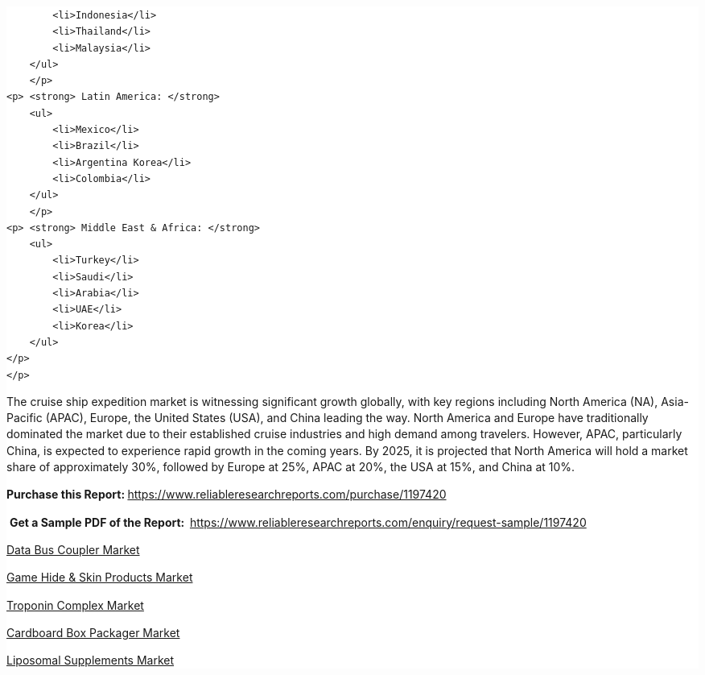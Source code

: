             <li>Indonesia</li>
            <li>Thailand</li>
            <li>Malaysia</li>
        </ul>
        </p> 
    <p> <strong> Latin America: </strong>
        <ul>
            <li>Mexico</li>
            <li>Brazil</li>
            <li>Argentina Korea</li>
            <li>Colombia</li>
        </ul>
        </p> 
    <p> <strong> Middle East & Africa: </strong>
        <ul>
            <li>Turkey</li>
            <li>Saudi</li>
            <li>Arabia</li>
            <li>UAE</li>
            <li>Korea</li>
        </ul>
    </p>
    </p>
<p><p>The cruise ship expedition market is witnessing significant growth globally, with key regions including North America (NA), Asia-Pacific (APAC), Europe, the United States (USA), and China leading the way. North America and Europe have traditionally dominated the market due to their established cruise industries and high demand among travelers. However, APAC, particularly China, is expected to experience rapid growth in the coming years. By 2025, it is projected that North America will hold a market share of approximately 30%, followed by Europe at 25%, APAC at 20%, the USA at 15%, and China at 10%.</p></p>
<p><strong>Purchase this Report: </strong><a href="https://www.reliableresearchreports.com/purchase/1197420">https://www.reliableresearchreports.com/purchase/1197420</a></p>
<p>&nbsp;<strong>Get a Sample PDF of the Report:&nbsp;&nbsp;</strong><a href="https://www.reliableresearchreports.com/enquiry/request-sample/1197420">https://www.reliableresearchreports.com/enquiry/request-sample/1197420</a></p>
<p><strong></strong></p>
<p><p><a href="https://www.linkedin.com/pulse/data-bus-coupler-market-share-amp-new-trends-analysis-report-ilhie?trackingId=%2BaX3qSZhSdawKtayz%2FrWRQ%3D%3D">Data Bus Coupler Market</a></p><p><a href="https://medium.com/@marcoshoppe2023/game-hide-amp-skin-products-market-exploring-market-share-market-trends-and-future-growth-55c0f62ae9ec">Game Hide & Skin Products Market</a></p><p><a href="https://github.com/dzharov81/Market-Research-Report-List-2/blob/main/troponin-complex-market.md">Troponin Complex Market</a></p><p><a href="https://medium.com/@marcoshoppe2023/cardboard-box-packager-market-research-report-its-history-and-forecast-2024-to-2031-e13286702dba">Cardboard Box Packager Market</a></p><p><a href="https://github.com/scarol104/Market-Research-Report-List-2/blob/main/liposomal-supplements-market.md">Liposomal Supplements Market</a></p></p>
